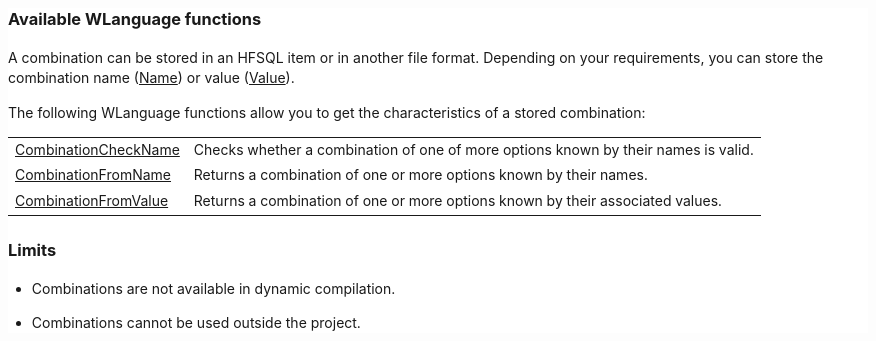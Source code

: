 

<a name="NOTE0_10"></a>


### Available WLanguage functions
<a name="available_wlanguage_functions_ELTPARAGRAPHE000289"></a>

A combination can be stored in an HFSQL item or in another file format. Depending on your requirements, you can store the combination name ([Name](../Proprietes/2510082.md)) or value ([Value](../Proprietes/2510130.md)). 

The following WLanguage functions allow you to get the characteristics of a stored combination: 



|   |   |
| --- | --- |
| [CombinationCheckName](../WDLang1/1000020772.md) | Checks whether a combination of one of more options known by their names is valid. |
| [CombinationFromName](../WDLang1/1000020771.md) | Returns a combination of one or more options known by their names. |
| [CombinationFromValue](../WDLang1/1000020770.md) | Returns a combination of one or more options known by their associated values. |




<a name="NOTE0_11"></a>


### Limits
<a name="limits_ELTPARAGRAPHE000305"></a>

- Combinations are not available in dynamic compilation. 

- Combinations cannot be used outside the project. 






